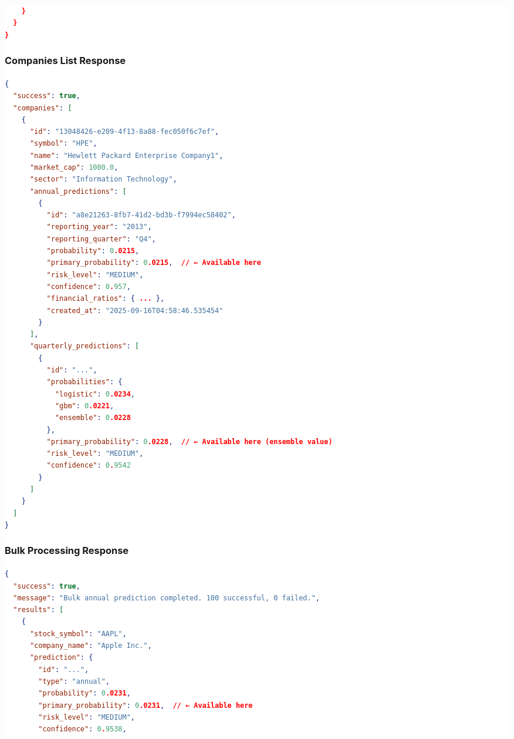```json
    }
  }
}
```

### **Companies List Response**
```json
{
  "success": true,
  "companies": [
    {
      "id": "13048426-e209-4f13-8a88-fec050f6c7ef",
      "symbol": "HPE",
      "name": "Hewlett Packard Enterprise Company1",
      "market_cap": 1000.0,
      "sector": "Information Technology",
      "annual_predictions": [
        {
          "id": "a8e21263-8fb7-41d2-bd3b-f7994ec58402",
          "reporting_year": "2013",
          "reporting_quarter": "Q4",
          "probability": 0.0215,
          "primary_probability": 0.0215,  // ← Available here
          "risk_level": "MEDIUM",
          "confidence": 0.957,
          "financial_ratios": { ... },
          "created_at": "2025-09-16T04:58:46.535454"
        }
      ],
      "quarterly_predictions": [
        {
          "id": "...",
          "probabilities": {
            "logistic": 0.0234,
            "gbm": 0.0221,
            "ensemble": 0.0228
          },
          "primary_probability": 0.0228,  // ← Available here (ensemble value)
          "risk_level": "MEDIUM",
          "confidence": 0.9542
        }
      ]
    }
  ]
}
```

### **Bulk Processing Response**
```json
{
  "success": true,
  "message": "Bulk annual prediction completed. 100 successful, 0 failed.",
  "results": [
    {
      "stock_symbol": "AAPL",
      "company_name": "Apple Inc.",
      "prediction": {
        "id": "...",
        "type": "annual",
        "probability": 0.0231,
        "primary_probability": 0.0231,  // ← Available here
        "risk_level": "MEDIUM",
        "confidence": 0.9538,
```
